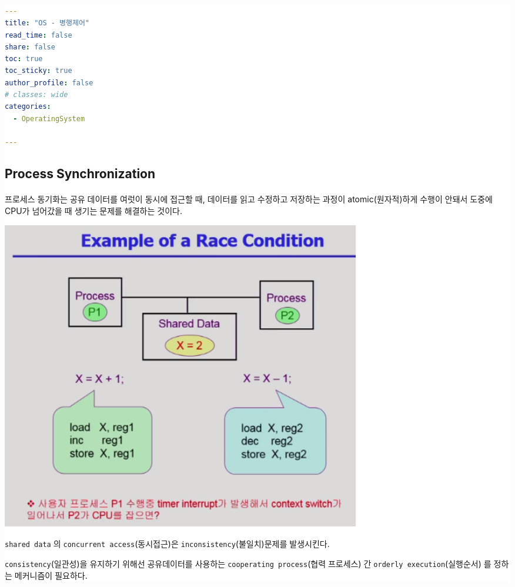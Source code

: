 ```yaml
---
title: "OS - 병행제어"
read_time: false
share: false
toc: true
toc_sticky: true
author_profile: false
# classes: wide
categories:
  - OperatingSystem

---
```


## Process Synchronization

프로세스 동기화는 공유 데이터를 여럿이 동시에 접근할 때, 데이터를 읽고 수정하고 저장하는 과정이 atomic(원자적)하게 수행이 안돼서 도중에 CPU가 넘어갔을 때 생기는 문제를 해결하는 것이다.  

![os_7_6](/assets/OS/OS_7_6.png)  

`shared data` 의 `concurrent access`(동시접근)은 `inconsistency`(불일치)문제를 발생시킨다.  

`consistency`(일관성)을 유지하기 위해선 공유데이터를 사용하는 `cooperating process`(협력 프로세스) 간 `orderly execution`(실행순서) 를 정하는 메커니즘이 필요하다.  
